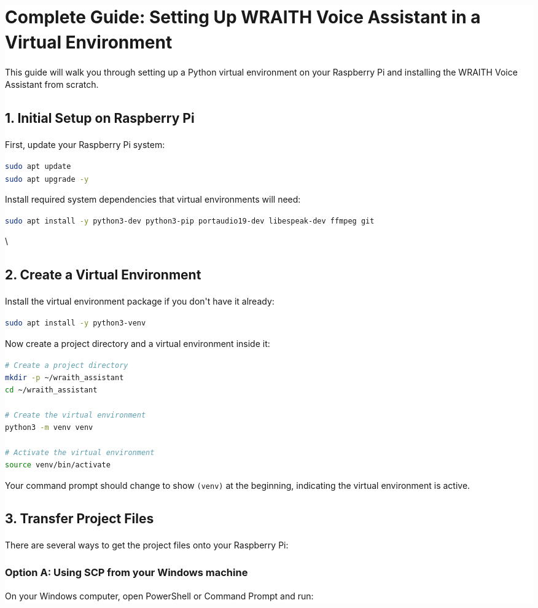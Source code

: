 # Complete Guide: Setting Up WRAITH Voice Assistant in a Virtual Environment

This guide will walk you through setting up a Python virtual environment on your Raspberry Pi and installing the WRAITH Voice Assistant from scratch.

## 1. Initial Setup on Raspberry Pi

First, update your Raspberry Pi system:

```bash
sudo apt update
sudo apt upgrade -y
```

Install required system dependencies that virtual environments will need:

```bash
sudo apt install -y python3-dev python3-pip portaudio19-dev libespeak-dev ffmpeg git
```
\
## 2. Create a Virtual Environment

Install the virtual environment package if you don't have it already:

```bash
sudo apt install -y python3-venv
```

Now create a project directory and a virtual environment inside it:

```bash
# Create a project directory
mkdir -p ~/wraith_assistant
cd ~/wraith_assistant

# Create the virtual environment
python3 -m venv venv

# Activate the virtual environment
source venv/bin/activate
```

Your command prompt should change to show `(venv)` at the beginning, indicating the virtual environment is active.

## 3. Transfer Project Files

There are several ways to get the project files onto your Raspberry Pi:

### Option A: Using SCP from your Windows machine

On your Windows computer, open PowerShell or Command Prompt and run:

